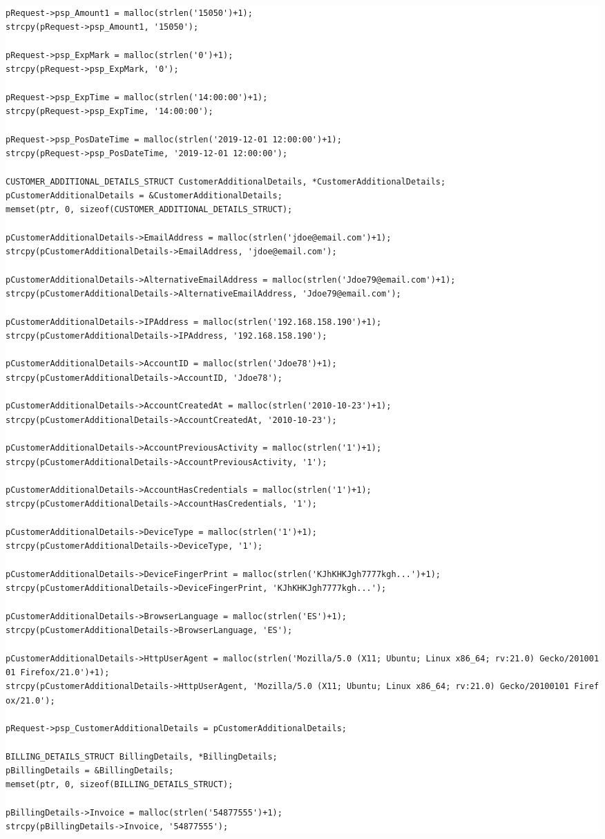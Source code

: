     pRequest->psp_Amount1 = malloc(strlen('15050')+1);
    strcpy(pRequest->psp_Amount1, '15050');

    pRequest->psp_ExpMark = malloc(strlen('0')+1);
    strcpy(pRequest->psp_ExpMark, '0');

    pRequest->psp_ExpTime = malloc(strlen('14:00:00')+1);
    strcpy(pRequest->psp_ExpTime, '14:00:00');

    pRequest->psp_PosDateTime = malloc(strlen('2019-12-01 12:00:00')+1);
    strcpy(pRequest->psp_PosDateTime, '2019-12-01 12:00:00');

    CUSTOMER_ADDITIONAL_DETAILS_STRUCT CustomerAdditionalDetails, *CustomerAdditionalDetails;
    pCustomerAdditionalDetails = &CustomerAdditionalDetails;
    memset(ptr, 0, sizeof(CUSTOMER_ADDITIONAL_DETAILS_STRUCT);

    pCustomerAdditionalDetails->EmailAddress = malloc(strlen('jdoe@email.com')+1);
    strcpy(pCustomerAdditionalDetails->EmailAddress, 'jdoe@email.com');

    pCustomerAdditionalDetails->AlternativeEmailAddress = malloc(strlen('Jdoe79@email.com')+1);
    strcpy(pCustomerAdditionalDetails->AlternativeEmailAddress, 'Jdoe79@email.com');

    pCustomerAdditionalDetails->IPAddress = malloc(strlen('192.168.158.190')+1);
    strcpy(pCustomerAdditionalDetails->IPAddress, '192.168.158.190');

    pCustomerAdditionalDetails->AccountID = malloc(strlen('Jdoe78')+1);
    strcpy(pCustomerAdditionalDetails->AccountID, 'Jdoe78');

    pCustomerAdditionalDetails->AccountCreatedAt = malloc(strlen('2010-10-23')+1);
    strcpy(pCustomerAdditionalDetails->AccountCreatedAt, '2010-10-23');

    pCustomerAdditionalDetails->AccountPreviousActivity = malloc(strlen('1')+1);
    strcpy(pCustomerAdditionalDetails->AccountPreviousActivity, '1');

    pCustomerAdditionalDetails->AccountHasCredentials = malloc(strlen('1')+1);
    strcpy(pCustomerAdditionalDetails->AccountHasCredentials, '1');

    pCustomerAdditionalDetails->DeviceType = malloc(strlen('1')+1);
    strcpy(pCustomerAdditionalDetails->DeviceType, '1');

    pCustomerAdditionalDetails->DeviceFingerPrint = malloc(strlen('KJhKHKJgh7777kgh...')+1);
    strcpy(pCustomerAdditionalDetails->DeviceFingerPrint, 'KJhKHKJgh7777kgh...');

    pCustomerAdditionalDetails->BrowserLanguage = malloc(strlen('ES')+1);
    strcpy(pCustomerAdditionalDetails->BrowserLanguage, 'ES');

    pCustomerAdditionalDetails->HttpUserAgent = malloc(strlen('Mozilla/5.0 (X11; Ubuntu; Linux x86_64; rv:21.0) Gecko/20100101 Firefox/21.0')+1);
    strcpy(pCustomerAdditionalDetails->HttpUserAgent, 'Mozilla/5.0 (X11; Ubuntu; Linux x86_64; rv:21.0) Gecko/20100101 Firefox/21.0');

    pRequest->psp_CustomerAdditionalDetails = pCustomerAdditionalDetails;

    BILLING_DETAILS_STRUCT BillingDetails, *BillingDetails;
    pBillingDetails = &BillingDetails;
    memset(ptr, 0, sizeof(BILLING_DETAILS_STRUCT);

    pBillingDetails->Invoice = malloc(strlen('54877555')+1);
    strcpy(pBillingDetails->Invoice, '54877555');
